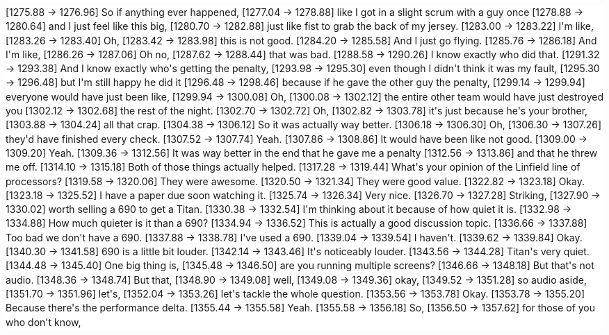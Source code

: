 [1275.88 → 1276.96] So if anything ever happened,
[1277.04 → 1278.88] like I got in a slight scrum with a guy once
[1278.88 → 1280.64] and I just feel like this big,
[1280.70 → 1282.88] just like fist to grab the back of my jersey.
[1283.00 → 1283.22] I'm like,
[1283.26 → 1283.40] Oh,
[1283.42 → 1283.98] this is not good.
[1284.20 → 1285.58] And I just go flying.
[1285.76 → 1286.18] And I'm like,
[1286.26 → 1287.06] Oh no,
[1287.62 → 1288.44] that was bad.
[1288.58 → 1290.26] I know exactly who did that.
[1291.32 → 1293.38] And I know exactly who's getting the penalty,
[1293.98 → 1295.30] even though I didn't think it was my fault,
[1295.30 → 1296.48] but I'm still happy he did it
[1296.48 → 1298.46] because if he gave the other guy the penalty,
[1299.14 → 1299.94] everyone would have just been like,
[1299.94 → 1300.08] Oh,
[1300.08 → 1302.12] the entire other team would have just destroyed you
[1302.12 → 1302.68] the rest of the night.
[1302.70 → 1302.72] Oh,
[1302.82 → 1303.78] it's just because he's your brother,
[1303.88 → 1304.24] all that crap.
[1304.38 → 1306.12] So it was actually way better.
[1306.18 → 1306.30] Oh,
[1306.30 → 1307.26] they'd have finished every check.
[1307.52 → 1307.74] Yeah.
[1307.86 → 1308.86] It would have been like not good.
[1309.00 → 1309.20] Yeah.
[1309.36 → 1312.56] It was way better in the end that he gave me a penalty
[1312.56 → 1313.86] and that he threw me off.
[1314.10 → 1315.18] Both of those things actually helped.
[1317.28 → 1319.44] What's your opinion of the Linfield line of processors?
[1319.58 → 1320.06] They were awesome.
[1320.50 → 1321.34] They were good value.
[1322.82 → 1323.18] Okay.
[1323.18 → 1325.52] I have a paper due soon watching it.
[1325.74 → 1326.34] Very nice.
[1326.70 → 1327.28] Striking,
[1327.90 → 1330.02] worth selling a 690 to get a Titan.
[1330.38 → 1332.54] I'm thinking about it because of how quiet it is.
[1332.98 → 1334.88] How much quieter is it than a 690?
[1334.94 → 1336.52] This is actually a good discussion topic.
[1336.66 → 1337.88] Too bad we don't have a 690.
[1337.88 → 1338.78] I've used a 690.
[1339.04 → 1339.54] I haven't.
[1339.62 → 1339.84] Okay.
[1340.30 → 1341.58] 690 is a little bit louder.
[1342.14 → 1343.46] It's noticeably louder.
[1343.56 → 1344.28] Titan's very quiet.
[1344.48 → 1345.40] One big thing is,
[1345.48 → 1346.50] are you running multiple screens?
[1346.66 → 1348.18] But that's not audio.
[1348.36 → 1348.74] But that,
[1348.90 → 1349.08] well,
[1349.08 → 1349.36] okay,
[1349.52 → 1351.28] so audio aside,
[1351.70 → 1351.96] let's,
[1352.04 → 1353.26] let's tackle the whole question.
[1353.56 → 1353.78] Okay.
[1353.78 → 1355.20] Because there's the performance delta.
[1355.44 → 1355.58] Yeah.
[1355.58 → 1356.18] So,
[1356.50 → 1357.62] for those of you who don't know,